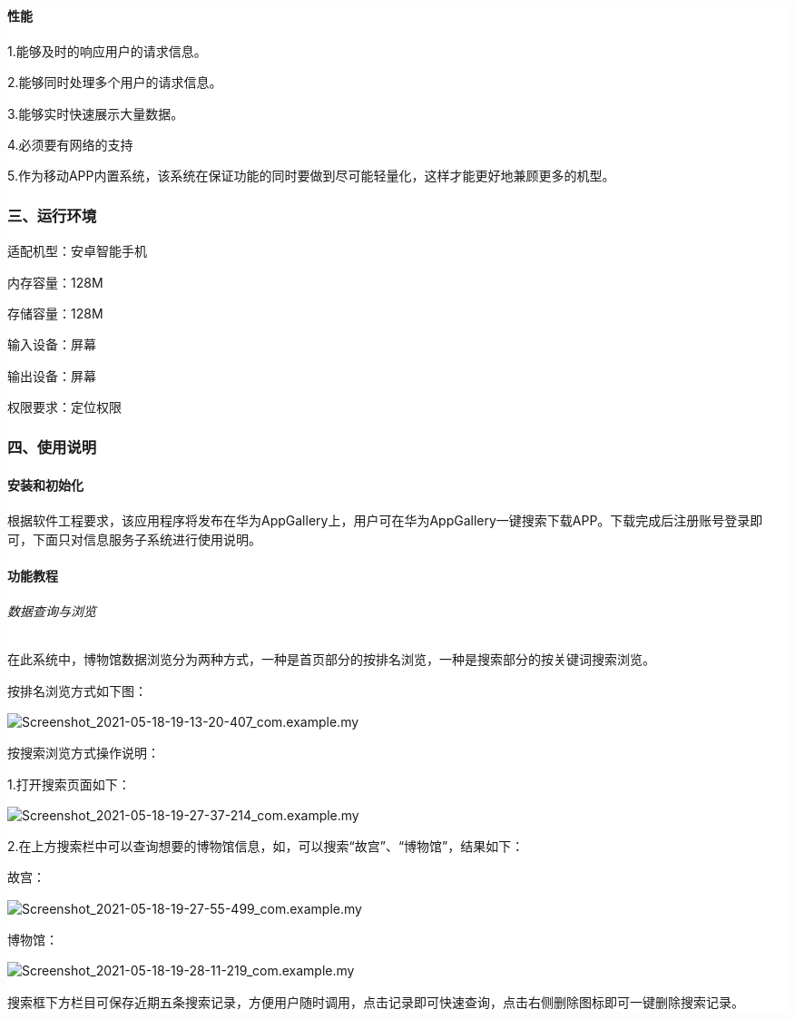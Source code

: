 #### 性能

1.能够及时的响应用户的请求信息。

2.能够同时处理多个用户的请求信息。

3.能够实时快速展示大量数据。

4.必须要有网络的支持

5.作为移动APP内置系统，该系统在保证功能的同时要做到尽可能轻量化，这样才能更好地兼顾更多的机型。

### 三、运行环境

适配机型：安卓智能手机

内存容量：128M

存储容量：128M

输入设备：屏幕

输出设备：屏幕

权限要求：定位权限

### 四、使用说明

#### 安装和初始化

根据软件工程要求，该应用程序将发布在华为AppGallery上，用户可在华为AppGallery一键搜索下载APP。下载完成后注册账号登录即可，下面只对信息服务子系统进行使用说明。

#### 功能教程

###### 数据查询与浏览

在此系统中，博物馆数据浏览分为两种方式，一种是首页部分的按排名浏览，一种是搜索部分的按关键词搜索浏览。

按排名浏览方式如下图：

![Screenshot_2021-05-18-19-13-20-407_com.example.my](C:\Users\16596\Desktop\用户手册截图\Screenshot_2021-05-18-19-13-20-407_com.example.my.jpg)

按搜索浏览方式操作说明：

1.打开搜索页面如下：

![Screenshot_2021-05-18-19-27-37-214_com.example.my](C:\Users\16596\Desktop\用户手册截图\Screenshot_2021-05-18-19-27-37-214_com.example.my.jpg)

2.在上方搜索栏中可以查询想要的博物馆信息，如，可以搜索“故宫”、“博物馆”，结果如下：

故宫：

![Screenshot_2021-05-18-19-27-55-499_com.example.my](C:\Users\16596\Desktop\用户手册截图\Screenshot_2021-05-18-19-27-55-499_com.example.my.jpg)

博物馆：

![Screenshot_2021-05-18-19-28-11-219_com.example.my](C:\Users\16596\Desktop\用户手册截图\Screenshot_2021-05-18-19-28-11-219_com.example.my.jpg)

搜索框下方栏目可保存近期五条搜索记录，方便用户随时调用，点击记录即可快速查询，点击右侧删除图标即可一键删除搜索记录。
